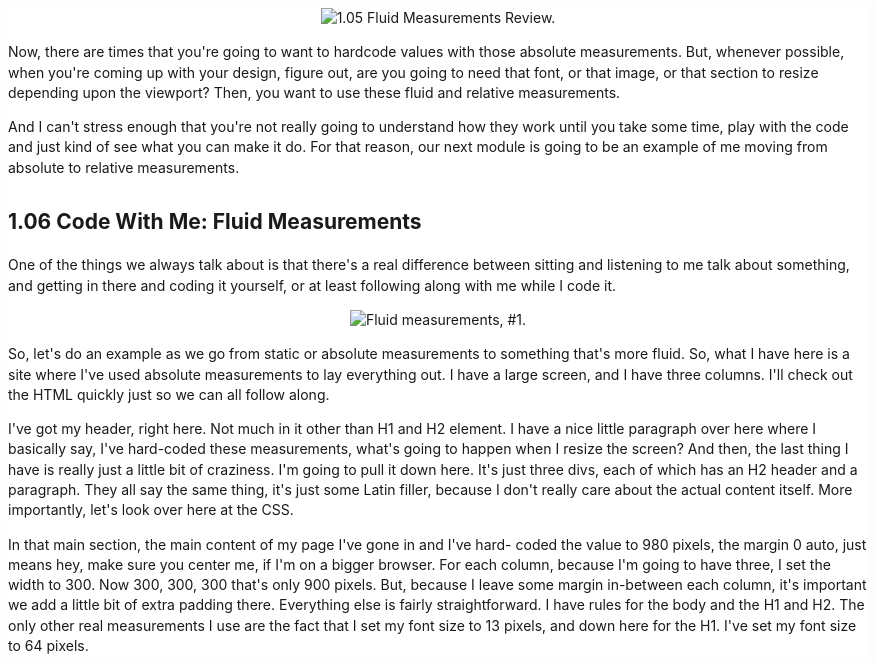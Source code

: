 

<p align="center" width="100%">
<img src="./images/image042.webp?raw=true"
  style="width:40%"
  title="1.05 Fluid Measurements Review"
  alt="1.05 Fluid Measurements Review." />

Now, there are times that you&apos;re going to want to hardcode values with
those absolute measurements. But, whenever possible, when you&apos;re coming
up with your design, figure out, are you going to need that font, or
that image, or that section to resize depending upon the viewport? Then,
you want to use these fluid and relative measurements.

And I can&apos;t stress enough that you&apos;re not really going to understand
how they work until you take some time, play with the code and just kind
of see what you can make it do. For that reason, our next module is
going to be an example of me moving from absolute to relative
measurements.

<h2 id="ch1-6">1.06 Code With Me: Fluid Measurements</h2>

One of the things we always talk about is that there&apos;s a real
difference between sitting and listening to me talk about something, and
getting in there and coding it yourself, or at least following along
with me while I code it.


<p align="center" width="100%">
<img src="./images/image043.webp?raw=true"
  style="width:50%"
  title="Fluid measurements, #1"
  alt="Fluid measurements, #1." />

So, let&apos;s do an example as we go from static or absolute measurements
to something that&apos;s more fluid. So, what I have here is a site where
I&apos;ve used absolute measurements to lay everything out. I have a large
screen, and I have three columns. I&apos;ll check out the HTML quickly just
so we can all follow along.

I&apos;ve got my header, right here. Not much in it other than H1 and H2
element. I have a nice little paragraph over here where I basically say,
I&apos;ve hard-coded these measurements, what&apos;s going to happen when I
resize the screen? And then, the last thing I have is really just a
little bit of craziness. I&apos;m going to pull it down here. It&apos;s just
three divs, each of which has an H2 header and a paragraph. They all say
the same thing, it&apos;s just some Latin filler, because I don&apos;t really
care about the actual content itself. More importantly, let&apos;s look over
here at the CSS.

In that main section, the main content of my page I&apos;ve gone in and
I&apos;ve hard- coded the value to 980 pixels, the margin 0 auto, just means
hey, make sure you center me, if I&apos;m on a bigger browser. For each
column, because I&apos;m going to have three, I set the width to 300. Now
300, 300, 300 that&apos;s only 900 pixels. But, because I leave some margin
in-between each column, it&apos;s important we add a little bit of extra
padding there. Everything else is fairly straightforward. I have rules
for the body and the H1 and H2. The only other real measurements I use
are the fact that I set my font size to 13 pixels, and down here for the
H1. I&apos;ve set my font size to 64 pixels.
